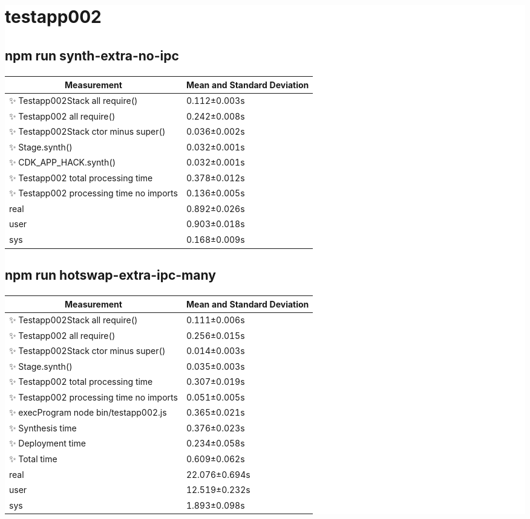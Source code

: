# testapp002


## npm run synth-extra-no-ipc


| Measurement | Mean and Standard Deviation |
| ----------- | --------------------------- |
| ✨  Testapp002Stack all require() | 0.112&pm;0.003s |
| ✨  Testapp002 all require() | 0.242&pm;0.008s |
| ✨  Testapp002Stack ctor minus super() | 0.036&pm;0.002s |
| ✨  Stage.synth() | 0.032&pm;0.001s |
| ✨  CDK_APP_HACK.synth() | 0.032&pm;0.001s |
| ✨  Testapp002 total processing time | 0.378&pm;0.012s |
| ✨  Testapp002 processing time no imports | 0.136&pm;0.005s |
| real | 0.892&pm;0.026s |
| user | 0.903&pm;0.018s |
| sys | 0.168&pm;0.009s |


## npm run hotswap-extra-ipc-many


| Measurement | Mean and Standard Deviation |
| ----------- | --------------------------- |
| ✨  Testapp002Stack all require() | 0.111&pm;0.006s |
| ✨  Testapp002 all require() | 0.256&pm;0.015s |
| ✨  Testapp002Stack ctor minus super() | 0.014&pm;0.003s |
| ✨  Stage.synth() | 0.035&pm;0.003s |
| ✨  Testapp002 total processing time | 0.307&pm;0.019s |
| ✨  Testapp002 processing time no imports | 0.051&pm;0.005s |
| ✨  execProgram node bin/testapp002.js | 0.365&pm;0.021s |
| ✨  Synthesis time | 0.376&pm;0.023s |
| ✨  Deployment time | 0.234&pm;0.058s |
| ✨  Total time | 0.609&pm;0.062s |
| real | 22.076&pm;0.694s |
| user | 12.519&pm;0.232s |
| sys | 1.893&pm;0.098s |
